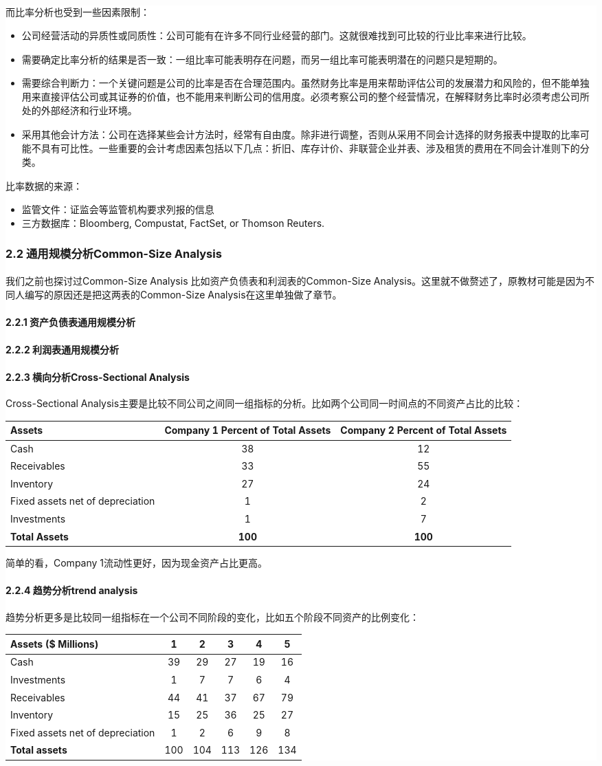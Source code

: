 而比率分析也受到一些因素限制：

- 公司经营活动的异质性或同质性：公司可能有在许多不同行业经营的部门。这就很难找到可比较的行业比率来进行比较。

- 需要确定比率分析的结果是否一致：一组比率可能表明存在问题，而另一组比率可能表明潜在的问题只是短期的。

- 需要综合判断力：一个关键问题是公司的比率是否在合理范围内。虽然财务比率是用来帮助评估公司的发展潜力和风险的，但不能单独用来直接评估公司或其证券的价值，也不能用来判断公司的信用度。必须考察公司的整个经营情况，在解释财务比率时必须考虑公司所处的外部经济和行业环境。

- 采用其他会计方法：公司在选择某些会计方法时，经常有自由度。除非进行调整，否则从采用不同会计选择的财务报表中提取的比率可能不具有可比性。一些重要的会计考虑因素包括以下几点：折旧、库存计价、非联营企业并表、涉及租赁的费用在不同会计准则下的分类。

比率数据的来源：

- 监管文件：证监会等监管机构要求列报的信息
- 三方数据库：Bloomberg, Compustat, FactSet, or Thomson Reuters.

### 2.2 通用规模分析Common-Size Analysis

我们之前也探讨过Common-Size Analysis 比如资产负债表和利润表的Common-Size Analysis。这里就不做赘述了，原教材可能是因为不同人编写的原因还是把这两表的Common-Size Analysis在这里单独做了章节。

#### 2.2.1 资产负债表通用规模分析

#### 2.2.2 利润表通用规模分析

#### 2.2.3 横向分析Cross-Sectional Analysis

Cross-Sectional Analysis主要是比较不同公司之间同一组指标的分析。比如两个公司同一时间点的不同资产占比的比较：

| **Assets**                       | **Company 1** **Percent of Total Assets** | **Company 2** **Percent of Total Assets** |
| :------------------------------- | :---------------------------------------: | :---------------------------------------: |
| Cash                             |                    38                     |                    12                     |
| Receivables                      |                    33                     |                    55                     |
| Inventory                        |                    27                     |                    24                     |
| Fixed assets net of depreciation |                     1                     |                     2                     |
| Investments                      |                     1                     |                     7                     |
| **Total Assets**                 |                  **100**                  |                  **100**                  |

简单的看，Company 1流动性更好，因为现金资产占比更高。

#### 2.2.4 趋势分析trend analysis

趋势分析更多是比较同一组指标在一个公司不同阶段的变化，比如五个阶段不同资产的比例变化：

| **Assets ($ Millions)**          | **1** | **2** | **3** | **4** | **5** |
| :------------------------------- | :---: | :---: | :---: | :---: | :---: |
| Cash                             |  39   |  29   |  27   |  19   |  16   |
| Investments                      |   1   |   7   |   7   |   6   |   4   |
| Receivables                      |  44   |  41   |  37   |  67   |  79   |
| Inventory                        |  15   |  25   |  36   |  25   |  27   |
| Fixed assets net of depreciation |   1   |   2   |   6   |   9   |   8   |
| **Total assets**                 |  100  |  104  |  113  |  126  |  134  |
